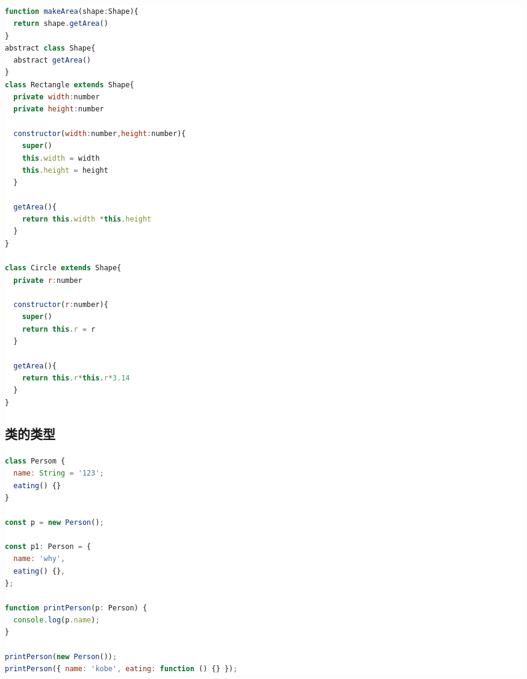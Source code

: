 ```js
function makeArea(shape:Shape){
  return shape.getArea()
}
abstract class Shape{
  abstract getArea()
}
class Rectangle extends Shape{
  private width:number
  private height:number

  constructor(width:number,height:number){
    super()
    this.width = width
    this.height = height
  }

  getArea(){
    return this.width *this.height
  }
}

class Circle extends Shape{
  private r:number

  constructor(r:number){
    super()
    return this.r = r
  }

  getArea(){
    return this.r*this.r*3.14
  }
}
```

## 类的类型

```js
class Persom {
  name: String = '123';
  eating() {}
}

const p = new Person();

const p1: Person = {
  name: 'why',
  eating() {},
};

function printPerson(p: Person) {
  console.log(p.name);
}

printPerson(new Person());
printPerson({ name: 'kobe', eating: function () {} });
```
